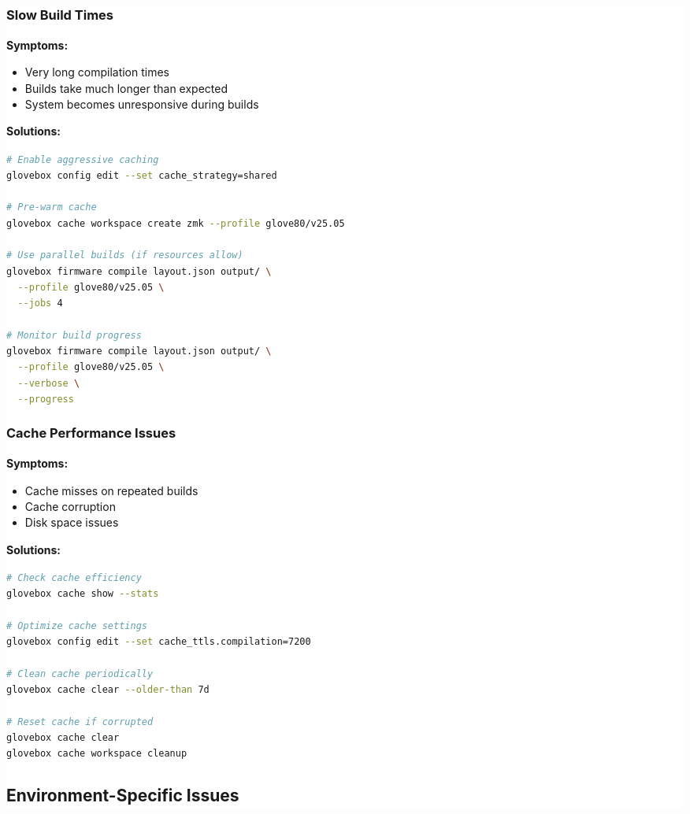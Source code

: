 ### Slow Build Times

**Symptoms:**
- Very long compilation times
- Builds take much longer than expected
- System becomes unresponsive during builds

**Solutions:**

```bash
# Enable aggressive caching
glovebox config edit --set cache_strategy=shared

# Pre-warm cache
glovebox cache workspace create zmk --profile glove80/v25.05

# Use parallel builds (if resources allow)
glovebox firmware compile layout.json output/ \
  --profile glove80/v25.05 \
  --jobs 4

# Monitor build progress
glovebox firmware compile layout.json output/ \
  --profile glove80/v25.05 \
  --verbose \
  --progress
```

### Cache Performance Issues

**Symptoms:**
- Cache misses on repeated builds
- Cache corruption
- Disk space issues

**Solutions:**

```bash
# Check cache efficiency
glovebox cache show --stats

# Optimize cache settings
glovebox config edit --set cache_ttls.compilation=7200

# Clean cache periodically
glovebox cache clear --older-than 7d

# Reset cache if corrupted
glovebox cache clear
glovebox cache workspace cleanup
```

## Environment-Specific Issues
